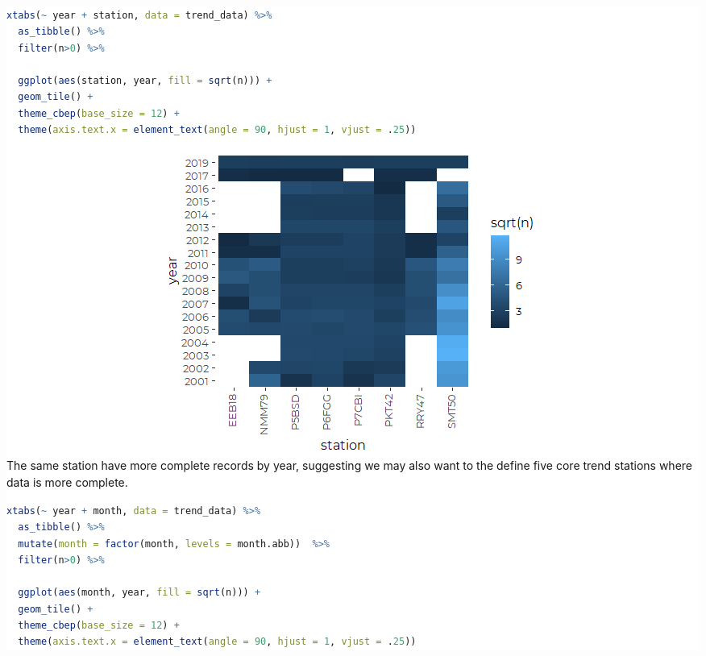 ``` r
xtabs(~ year + station, data = trend_data) %>%
  as_tibble() %>% 
  filter(n>0) %>%

  ggplot(aes(station, year, fill = sqrt(n))) +
  geom_tile() +
  theme_cbep(base_size = 12) +
  theme(axis.text.x = element_text(angle = 90, hjust = 1, vjust = .25))
```

<img src="FOCB_DIN_Analysis_files/figure-gfm/trend_data_years-1.png" style="display: block; margin: auto;" />
The same station have more complete records by year, suggesting we may
also want to the define five core trend stations where data is more
complete.

``` r
xtabs(~ year + month, data = trend_data) %>%
  as_tibble() %>% 
  mutate(month = factor(month, levels = month.abb))  %>%
  filter(n>0) %>%

  ggplot(aes(month, year, fill = sqrt(n))) +
  geom_tile() +
  theme_cbep(base_size = 12) +
  theme(axis.text.x = element_text(angle = 90, hjust = 1, vjust = .25))
```
